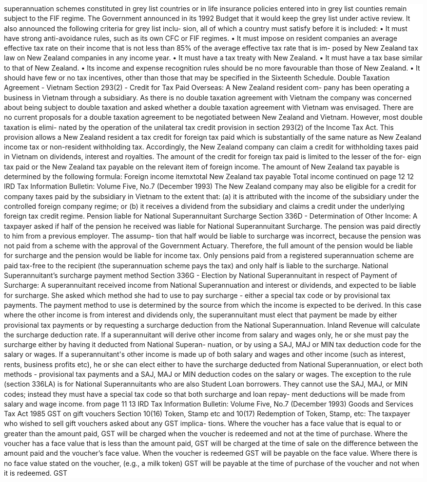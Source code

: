 superannuation schemes constituted in grey list countries or in life insurance policies entered into in grey list counties remain subject to the FIF regime. The Government announced in its 1992 Budget that it would keep the grey list under active review. It also announced the following criteria for grey list inclu- sion, all of which a country must satisfy before it is included: • It must have strong anti-avoidance rules, such as its own CFC or FIF regimes. • It must impose on resident companies an average effective tax rate on their income that is not less than 85% of the average effective tax rate that is im- posed by New Zealand tax law on New Zealand companies in any income year. • It must have a tax treaty with New Zealand. • It must have a tax base similar to that of New Zealand. • Its income and expense recognition rules should be no more favourable than those of New Zealand. • It should have few or no tax incentives, other than those that may be specified in the Sixteenth Schedule. Double Taxation Agreement - Vietnam Section 293(2) - Credit for Tax Paid Overseas: A New Zealand resident com- pany has been operating a business in Vietnam through a subsidiary. As there is no double taxation agreement with Vietnam the company was concerned about being subject to double taxation and asked whether a double taxation agreement with Vietnam was envisaged. There are no current proposals for a double taxation agreement to be negotiated between New Zealand and Vietnam. However, most double taxation is elimi- nated by the operation of the unilateral tax credit provision in section 293(2) of the Income Tax Act. This provision allows a New Zealand resident a tax credit for foreign tax paid which is substantially of the same nature as New Zealand income tax or non-resident withholding tax. Accordingly, the New Zealand company can claim a credit for withholding taxes paid in Vietnam on dividends, interest and royalties. The amount of the credit for foreign tax paid is limited to the lesser of the for- eign tax paid or the New Zealand tax payable on the relevant item of foreign income. The amount of New Zealand tax payable is determined by the following formula: Foreign income itemxtotal New Zealand tax payable Total income continued on page 12 12 IRD Tax Information Bulletin: Volume Five, No.7 (December 1993) The New Zealand company may also be eligible for a credit for company taxes paid by the subsidiary in Vietnam to the extent that: (a) it is attributed with the income of the subsidiary under the controlled foreign company regime; or (b) it receives a dividend from the subsidiary and claims a credit under the underlying foreign tax credit regime. Pension liable for National Superannuitant Surcharge Section 336D - Determination of Other Income: A taxpayer asked if half of the pension he received was liable for National Superannuitant Surcharge. The pension was paid directly to him from a previous employer. The assump- tion that half would be liable to surcharge was incorrect, because the pension was not paid from a scheme with the approval of the Government Actuary. Therefore, the full amount of the pension would be liable for surcharge and the pension would be liable for income tax. Only pensions paid from a registered superannuation scheme are paid tax-free to the recipient (the superannuation scheme pays the tax) and only half is liable to the surcharge. National Superannuitant’s surcharge payment method Section 336G - Election by National Superannuitant in respect of Payment of Surcharge: A superannuitant received income from National Superannuation and interest or dividends, and expected to be liable for surcharge. She asked which method she had to use to pay surcharge - either a special tax code or by provisional tax payments. The payment method to use is determined by the source from which the income is expected to be derived. In this case where the other income is from interest and dividends only, the superannuitant must elect that payment be made by either provisional tax payments or by requesting a surcharge deduction from the National Superannuation. Inland Revenue will calculate the surcharge deduction rate. If a superannuitant will derive other income from salary and wages only, he or she must pay the surcharge either by having it deducted from National Superan- nuation, or by using a SAJ, MAJ or MIN tax deduction code for the salary or wages. If a superannuitant's other income is made up of both salary and wages and other income (such as interest, rents, business profits etc), he or she can elect either to have the surcharge deducted from National Superannuation, or elect both methods - provisional tax payments and a SAJ, MAJ or MIN deduction codes on the salary or wages. The exception to the rule (section 336LA) is for National Superannuitants who are also Student Loan borrowers. They cannot use the SAJ, MAJ, or MIN codes; instead they must have a special tax code so that both surcharge and loan repay- ment deductions will be made from salary and wage income. from page 11 13 IRD Tax Information Bulletin: Volume Five, No.7 (December 1993) Goods and Services Tax Act 1985 GST on gift vouchers Section 10(16) Token, Stamp etc and 10(17) Redemption of Token, Stamp, etc: The taxpayer who wished to sell gift vouchers asked about any GST implica- tions. Where the voucher has a face value that is equal to or greater than the amount paid, GST will be charged when the voucher is redeemed and not at the time of purchase. Where the voucher has a face value that is less than the amount paid, GST will be charged at the time of sale on the difference between the amount paid and the voucher’s face value. When the voucher is redeemed GST will be payable on the face value. Where there is no face value stated on the voucher, (e.g., a milk token) GST will be payable at the time of purchase of the voucher and not when it is redeemed. GST